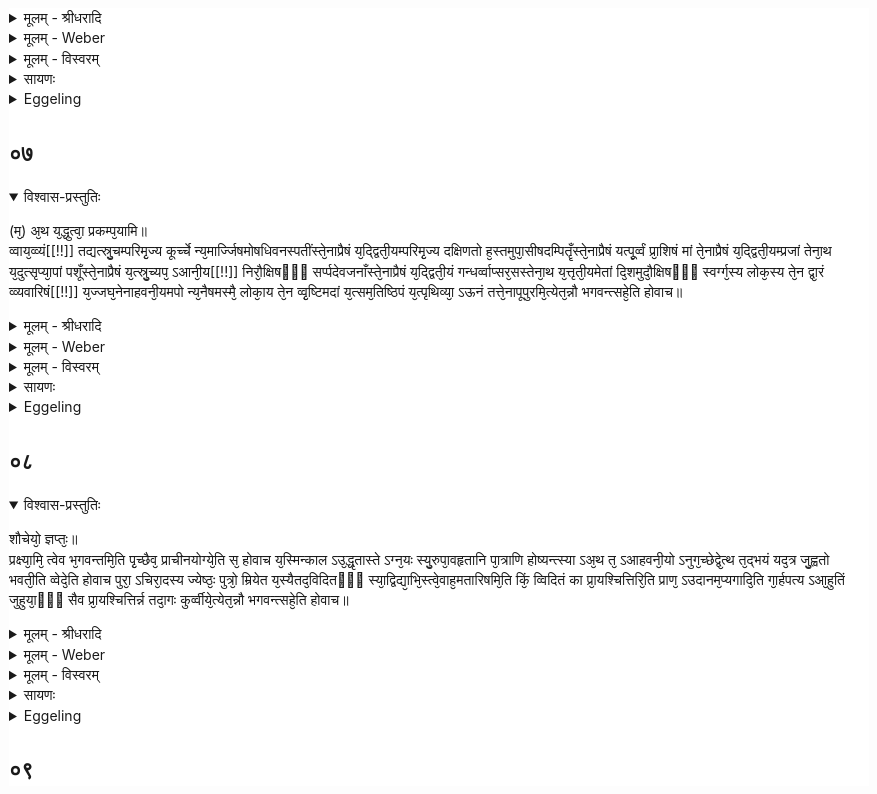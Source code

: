 <details><summary>मूलम् - श्रीधरादि</summary></details>

<details><summary>मूलम् - Weber</summary></details>

<details><summary>मूलम् - विस्वरम्</summary></details>

<details><summary>सायणः</summary></details>

<details><summary>Eggeling</summary></details>


## ०७


<details open><summary>विश्वास-प्रस्तुतिः</summary>

(म᳘) अ᳘थ य᳘द्धुत्वा᳘ प्रकम्प᳘यामि॥  
व्वाय᳘व्व्यं[[!!]] तद्यत्स्रु᳘चम्परिमृ᳘ज्य कूर्च्चे न्य᳘मार्ज्जिषमोषधिवनस्पतींस्ते᳘नाप्रैषं य᳘द्द्विती᳘यम्परिमृ᳘ज्य दक्षिणतो ह᳘स्तमुपा᳘सीषदम्पितॄँस्ते᳘नाप्रैषं यत्पू᳘र्व्वं प्रा᳘शिषं मां ते᳘नाप्रैषं य᳘द्द्विती᳘यम्प्रजां तेना᳘थ य᳘दुत्सृप्या᳘पां पशूँस्ते᳘नाप्रैषं य᳘त्स्रु᳘च्यप᳘ ऽआनी᳘य[[!!]] निरौ᳘क्षिषᳫँ᳭ सर्प्पदेवजनाँस्ते᳘नाप्रैषं य᳘द्द्विती᳘यं गन्धर्व्वाप्सर᳘सस्तेना᳘थ य᳘त्तृती᳘यमेतां दि᳘शमुदौ᳘क्षिषᳫँ᳭ स्वर्ग्ग᳘स्य लोक᳘स्य ते᳘न द्वा᳘रं व्व्यवारिषं[[!!]] य᳘ज्जघ᳘नेनाहवनी᳘यमपो न्य᳘नैषमस्मै᳘ लोका᳘य ते᳘न व्वृ᳘ष्टिमदां य᳘त्सम᳘तिष्ठिपं य᳘त्पृथिव्या᳘ ऽऊनं तत्ते᳘नापूपुरमि᳘त्येत᳘न्नौ भगवन्त्सहे᳘ति होवाच॥
</details>

<details><summary>मूलम् - श्रीधरादि</summary></details>

<details><summary>मूलम् - Weber</summary></details>

<details><summary>मूलम् - विस्वरम्</summary></details>

<details><summary>सायणः</summary></details>

<details><summary>Eggeling</summary></details>


## ०८


<details open><summary>विश्वास-प्रस्तुतिः</summary>

शौचेयो᳘ ज्ञप्तः᳘॥  
प्रक्ष्या᳘मि᳘ त्वेव भ᳘गवन्तमि᳘ति पृ᳘च्छैव᳘ प्राचीनयोग्ये᳘ति स᳘ होवाच य᳘स्मिन्काल ऽउ᳘द्धृतास्ते ऽग्न᳘यः स्यु᳘रुपा᳘वहृतानि पा᳘त्राणि होष्यन्त्स्या ऽअ᳘थ त᳘ ऽआहवनी᳘यो ऽनुग᳘च्छेद्वे᳘त्थ त᳘द्भयं यद᳘त्र जु᳘ह्वतो भवती᳘ति व्वेदे᳘ति होवाच पुरा᳘ ऽचिरा᳘दस्य ज्येष्ठः᳘ पुत्रो᳘ म्रियेत य᳘स्यैतद᳘विदितᳫँ᳭ स्या᳘द्विद्या᳘भि᳘स्त्वे᳘वाह᳘मतारिषमि᳘ति किं᳘ व्विदितं का प्रा᳘यश्चित्तिरि᳘ति प्राण᳘ ऽउदानम᳘प्यगादि᳘ति गा᳘र्हपत्य ऽआ᳘हुतिं जुहुया᳘ᳫँ᳘ सैव प्रा᳘यश्चित्तिर्न्न तदा᳘गः कुर्व्वीये᳘त्येत᳘न्नौ भगवन्त्सहे᳘ति होवाच॥
</details>

<details><summary>मूलम् - श्रीधरादि</summary></details>

<details><summary>मूलम् - Weber</summary></details>

<details><summary>मूलम् - विस्वरम्</summary></details>

<details><summary>सायणः</summary></details>

<details><summary>Eggeling</summary></details>


## ०९
